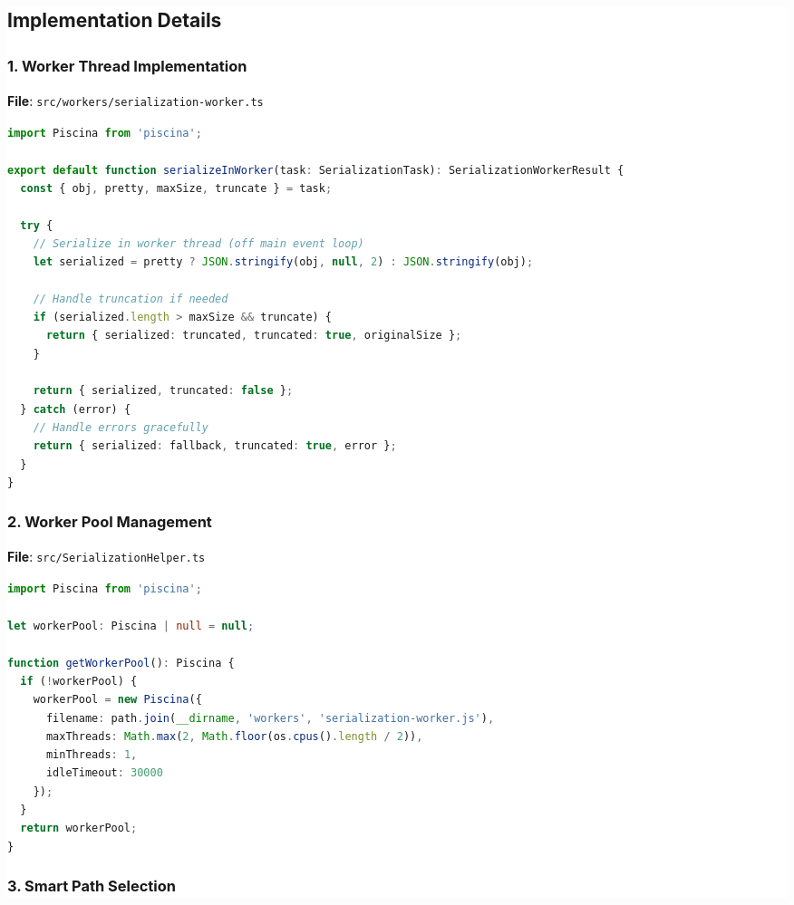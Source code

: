 
## Implementation Details

### 1. Worker Thread Implementation

**File**: `src/workers/serialization-worker.ts`

```typescript
import Piscina from 'piscina';

export default function serializeInWorker(task: SerializationTask): SerializationWorkerResult {
  const { obj, pretty, maxSize, truncate } = task;

  try {
    // Serialize in worker thread (off main event loop)
    let serialized = pretty ? JSON.stringify(obj, null, 2) : JSON.stringify(obj);

    // Handle truncation if needed
    if (serialized.length > maxSize && truncate) {
      return { serialized: truncated, truncated: true, originalSize };
    }

    return { serialized, truncated: false };
  } catch (error) {
    // Handle errors gracefully
    return { serialized: fallback, truncated: true, error };
  }
}
```

### 2. Worker Pool Management

**File**: `src/SerializationHelper.ts`

```typescript
import Piscina from 'piscina';

let workerPool: Piscina | null = null;

function getWorkerPool(): Piscina {
  if (!workerPool) {
    workerPool = new Piscina({
      filename: path.join(__dirname, 'workers', 'serialization-worker.js'),
      maxThreads: Math.max(2, Math.floor(os.cpus().length / 2)),
      minThreads: 1,
      idleTimeout: 30000
    });
  }
  return workerPool;
}
```

### 3. Smart Path Selection
